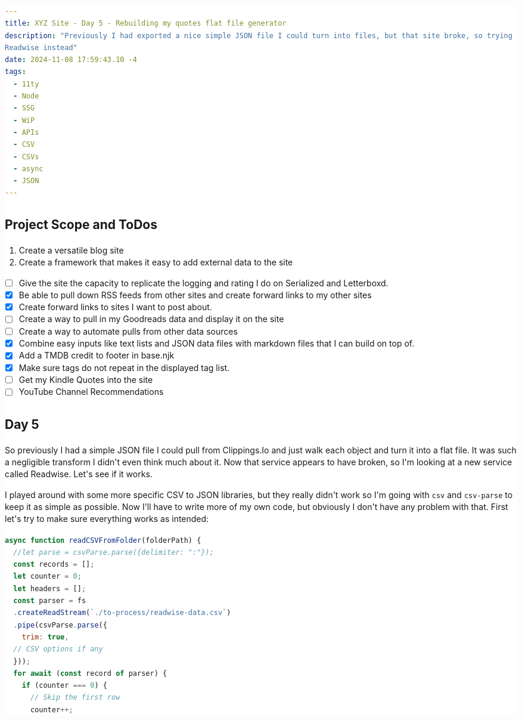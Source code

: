 ```yaml
---
title: XYZ Site - Day 5 - Rebuilding my quotes flat file generator
description: "Previously I had exported a nice simple JSON file I could turn into files, but that site broke, so trying Readwise instead"
date: 2024-11-08 17:59:43.10 -4
tags:
  - 11ty
  - Node
  - SSG
  - WiP
  - APIs
  - CSV
  - CSVs
  - async
  - JSON
---
```


## Project Scope and ToDos

1. Create a versatile blog site
2. Create a framework that makes it easy to add external data to the site

- [ ] Give the site the capacity to replicate the logging and rating I do on Serialized and Letterboxd.
- [x] Be able to pull down RSS feeds from other sites and create forward links to my other sites
- [x] Create forward links to sites I want to post about.
- [ ] Create a way to pull in my Goodreads data and display it on the site
- [ ] Create a way to automate pulls from other data sources
- [x] Combine easy inputs like text lists and JSON data files with markdown files that I can build on top of.
- [x] Add a TMDB credit to footer in base.njk
- [x] Make sure tags do not repeat in the displayed tag list.
- [ ] Get my Kindle Quotes into the site
- [ ] YouTube Channel Recommendations

## Day 5

So previously I had a simple JSON file I could pull from Clippings.Io and just walk each object and turn it into a flat file. It was such a negligible transform I didn't even think much about it. Now that service appears to have broken, so I'm looking at a new service called Readwise. Let's see if it works.

I played around with some more specific CSV to JSON libraries, but they really didn't work so I'm going with `csv` and `csv-parse` to keep it as simple as possible. Now I'll have to write more of my own code, but obviously I don't have any problem with that. First let's try to make sure everything works as intended:

```js
async function readCSVFromFolder(folderPath) {
  //let parse = csvParse.parse({delimiter: ":"});
  const records = [];
  let counter = 0;
  let headers = [];
  const parser = fs
  .createReadStream(`./to-process/readwise-data.csv`)
  .pipe(csvParse.parse({
    trim: true,
  // CSV options if any
  }));
  for await (const record of parser) {
    if (counter === 0) {
      // Skip the first row
      counter++;
```